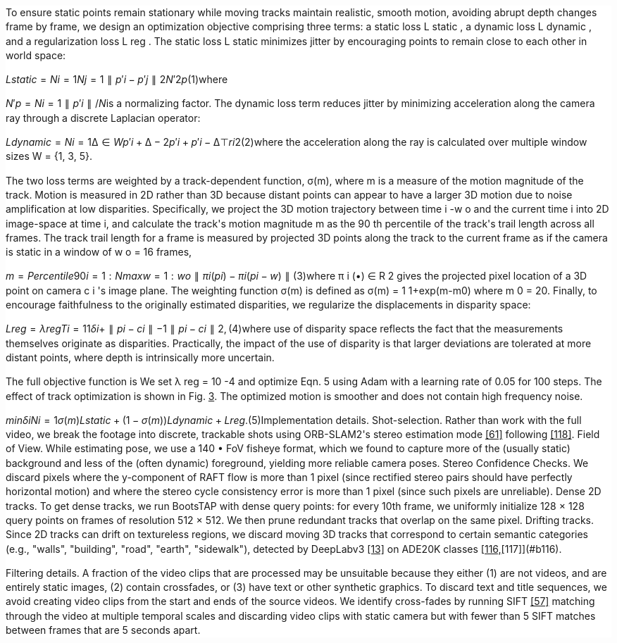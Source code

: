 To ensure static points remain stationary while moving tracks maintain realistic, smooth motion, avoiding abrupt depth changes frame by frame, we design an optimization objective comprising three terms: a static loss L static , a dynamic loss L dynamic , and a regularization loss L reg . The static loss L static minimizes jitter by encouraging points to remain close to each other in world space:

$L static = N i=1 N j=1 ∥p ′ i -p ′ j ∥ 2 N ′2 p (1)$where

$N ′ p = N i=1 ∥p ′ i ∥/N$is a normalizing factor. The dynamic loss term reduces jitter by minimizing acceleration along the camera ray through a discrete Laplacian operator:

$L dynamic = N i=1 ∆∈W p ′ i+∆ -2p ′ i + p ′ i-∆ ⊤ r i 2(2)$where the acceleration along the ray is calculated over multiple window sizes W = {1, 3, 5}.

The two loss terms are weighted by a track-dependent function, σ(m), where m is a measure of the motion magnitude of the track. Motion is measured in 2D rather than 3D because distant points can appear to have a larger 3D motion due to noise amplification at low disparities. Specifically, we project the 3D motion trajectory between time i -w o and the current time i into 2D image-space at time i, and calculate the track's motion magnitude m as the 90 th percentile of the track's trail length across all frames. The track trail length for a frame is measured by projected 3D points along the track to the current frame as if the camera is static in a window of w o = 16 frames,

$m = Percentile 90 i=1:N max w=1:wo ∥π i (p i ) -π i (p i-w )∥ (3)$where π i (•) ∈ R 2 gives the projected pixel location of a 3D point on camera c i 's image plane. The weighting function σ(m) is defined as σ(m) = 1 1+exp(m-m0) where m 0 = 20. Finally, to encourage faithfulness to the originally estimated disparities, we regularize the displacements in disparity space:

$L reg = λ reg T i=1 1 δ i + ∥p i -c i ∥ - 1 ∥p i -c i ∥ 2 ,(4)$where use of disparity space reflects the fact that the measurements themselves originate as disparities. Practically, the impact of the use of disparity is that larger deviations are tolerated at more distant points, where depth is intrinsically more uncertain.

The full objective function is We set λ reg = 10 -4 and optimize Eqn. 5 using Adam with a learning rate of 0.05 for 100 steps. The effect of track optimization is shown in Fig. [3](#fig_1). The optimized motion is smoother and does not contain high frequency noise.

$min {δi} N i=1 σ(m)L static + (1 -σ(m))L dynamic + L reg . (5$$)$Implementation details. Shot-selection. Rather than work with the full video, we break the footage into discrete, trackable shots using ORB-SLAM2's stereo estimation mode [[61]](#b60) following [[118]](#b117). Field of View. While estimating pose, we use a 140 • FoV fisheye format, which we found to capture more of the (usually static) background and less of the (often dynamic) foreground, yielding more reliable camera poses. Stereo Confidence Checks. We discard pixels where the y-component of RAFT flow is more than 1 pixel (since rectified stereo pairs should have perfectly horizontal motion) and where the stereo cycle consistency error is more than 1 pixel (since such pixels are unreliable). Dense 2D tracks. To get dense tracks, we run BootsTAP with dense query points: for every 10th frame, we uniformly initialize 128 × 128 query points on frames of resolution 512 × 512. We then prune redundant tracks that overlap on the same pixel. Drifting tracks. Since 2D tracks can drift on textureless regions, we discard moving 3D tracks that correspond to certain semantic categories (e.g., "walls", "building", "road", "earth", "sidewalk"), detected by DeepLabv3 [[13]](#b12) on ADE20K classes [[116,](#b115)[117]](#b116).

Filtering details. A fraction of the video clips that are processed may be unsuitable because they either (1) are not videos, and are entirely static images, (2) contain crossfades, or (3) have text or other synthetic graphics. To discard text and title sequences, we avoid creating video clips from the start and ends of the source videos. We identify cross-fades by running SIFT [[57]](#b56) matching through the video at multiple temporal scales and discarding video clips with static camera but with fewer than 5 SIFT matches between frames that are 5 seconds apart.  
